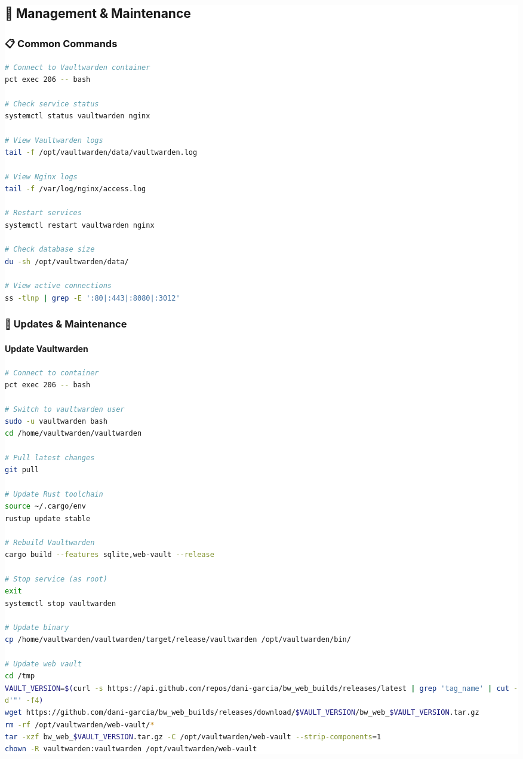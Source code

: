 ## 🔧 Management & Maintenance

### 📋 **Common Commands**
```bash
# Connect to Vaultwarden container
pct exec 206 -- bash

# Check service status
systemctl status vaultwarden nginx

# View Vaultwarden logs
tail -f /opt/vaultwarden/data/vaultwarden.log

# View Nginx logs
tail -f /var/log/nginx/access.log

# Restart services
systemctl restart vaultwarden nginx

# Check database size
du -sh /opt/vaultwarden/data/

# View active connections
ss -tlnp | grep -E ':80|:443|:8080|:3012'
```

### 🔄 **Updates & Maintenance**

#### **Update Vaultwarden**
```bash
# Connect to container
pct exec 206 -- bash

# Switch to vaultwarden user
sudo -u vaultwarden bash
cd /home/vaultwarden/vaultwarden

# Pull latest changes
git pull

# Update Rust toolchain
source ~/.cargo/env
rustup update stable

# Rebuild Vaultwarden
cargo build --features sqlite,web-vault --release

# Stop service (as root)
exit
systemctl stop vaultwarden

# Update binary
cp /home/vaultwarden/vaultwarden/target/release/vaultwarden /opt/vaultwarden/bin/

# Update web vault
cd /tmp
VAULT_VERSION=$(curl -s https://api.github.com/repos/dani-garcia/bw_web_builds/releases/latest | grep 'tag_name' | cut -d'"' -f4)
wget https://github.com/dani-garcia/bw_web_builds/releases/download/$VAULT_VERSION/bw_web_$VAULT_VERSION.tar.gz
rm -rf /opt/vaultwarden/web-vault/*
tar -xzf bw_web_$VAULT_VERSION.tar.gz -C /opt/vaultwarden/web-vault --strip-components=1
chown -R vaultwarden:vaultwarden /opt/vaultwarden/web-vault
```